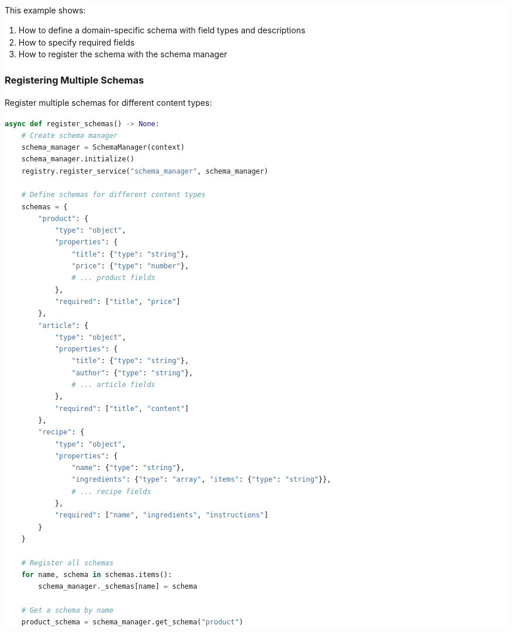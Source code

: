 This example shows:
1. How to define a domain-specific schema with field types and descriptions
2. How to specify required fields
3. How to register the schema with the schema manager

### Registering Multiple Schemas

Register multiple schemas for different content types:

```python
async def register_schemas() -> None:
    # Create schema manager
    schema_manager = SchemaManager(context)
    schema_manager.initialize()
    registry.register_service("schema_manager", schema_manager)
    
    # Define schemas for different content types
    schemas = {
        "product": {
            "type": "object",
            "properties": {
                "title": {"type": "string"},
                "price": {"type": "number"},
                # ... product fields
            },
            "required": ["title", "price"]
        },
        "article": {
            "type": "object",
            "properties": {
                "title": {"type": "string"},
                "author": {"type": "string"},
                # ... article fields
            },
            "required": ["title", "content"]
        },
        "recipe": {
            "type": "object",
            "properties": {
                "name": {"type": "string"},
                "ingredients": {"type": "array", "items": {"type": "string"}},
                # ... recipe fields
            },
            "required": ["name", "ingredients", "instructions"]
        }
    }
    
    # Register all schemas
    for name, schema in schemas.items():
        schema_manager._schemas[name] = schema
    
    # Get a schema by name
    product_schema = schema_manager.get_schema("product")
```
